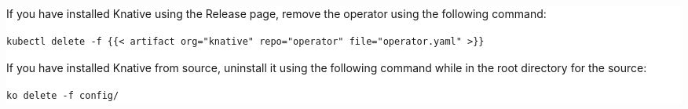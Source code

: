If you have installed Knative using the Release page, remove the operator using the following command:

```
kubectl delete -f {{< artifact org="knative" repo="operator" file="operator.yaml" >}}
```

If you have installed Knative from source, uninstall it using the following command while in the root
directory for the source:

```
ko delete -f config/
```

